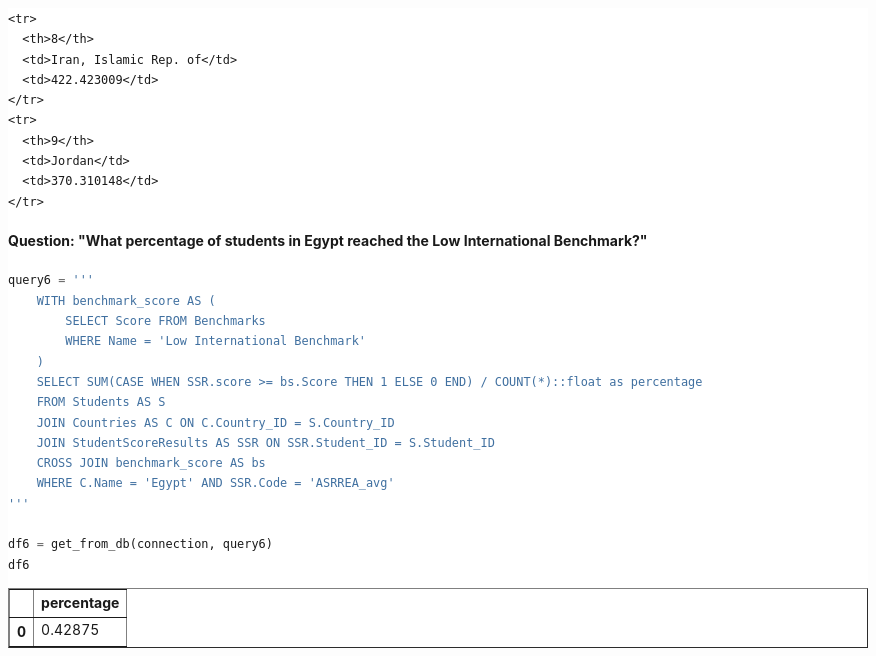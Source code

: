     <tr>
      <th>8</th>
      <td>Iran, Islamic Rep. of</td>
      <td>422.423009</td>
    </tr>
    <tr>
      <th>9</th>
      <td>Jordan</td>
      <td>370.310148</td>
    </tr>
  </tbody>
</table>
</div>



#### Question: "What percentage of students in Egypt reached the Low International Benchmark?"


```python
query6 = '''
    WITH benchmark_score AS (
        SELECT Score FROM Benchmarks
        WHERE Name = 'Low International Benchmark'
    )
    SELECT SUM(CASE WHEN SSR.score >= bs.Score THEN 1 ELSE 0 END) / COUNT(*)::float as percentage
    FROM Students AS S
    JOIN Countries AS C ON C.Country_ID = S.Country_ID
    JOIN StudentScoreResults AS SSR ON SSR.Student_ID = S.Student_ID
    CROSS JOIN benchmark_score AS bs
    WHERE C.Name = 'Egypt' AND SSR.Code = 'ASRREA_avg'
'''

df6 = get_from_db(connection, query6)
df6
```




<div>
<style scoped>
    .dataframe tbody tr th:only-of-type {
        vertical-align: middle;
    }

    .dataframe tbody tr th {
        vertical-align: top;
    }

    .dataframe thead th {
        text-align: right;
    }
</style>
<table border="1" class="dataframe">
  <thead>
    <tr style="text-align: right;">
      <th></th>
      <th>percentage</th>
    </tr>
  </thead>
  <tbody>
    <tr>
      <th>0</th>
      <td>0.42875</td>
    </tr>
  </tbody>